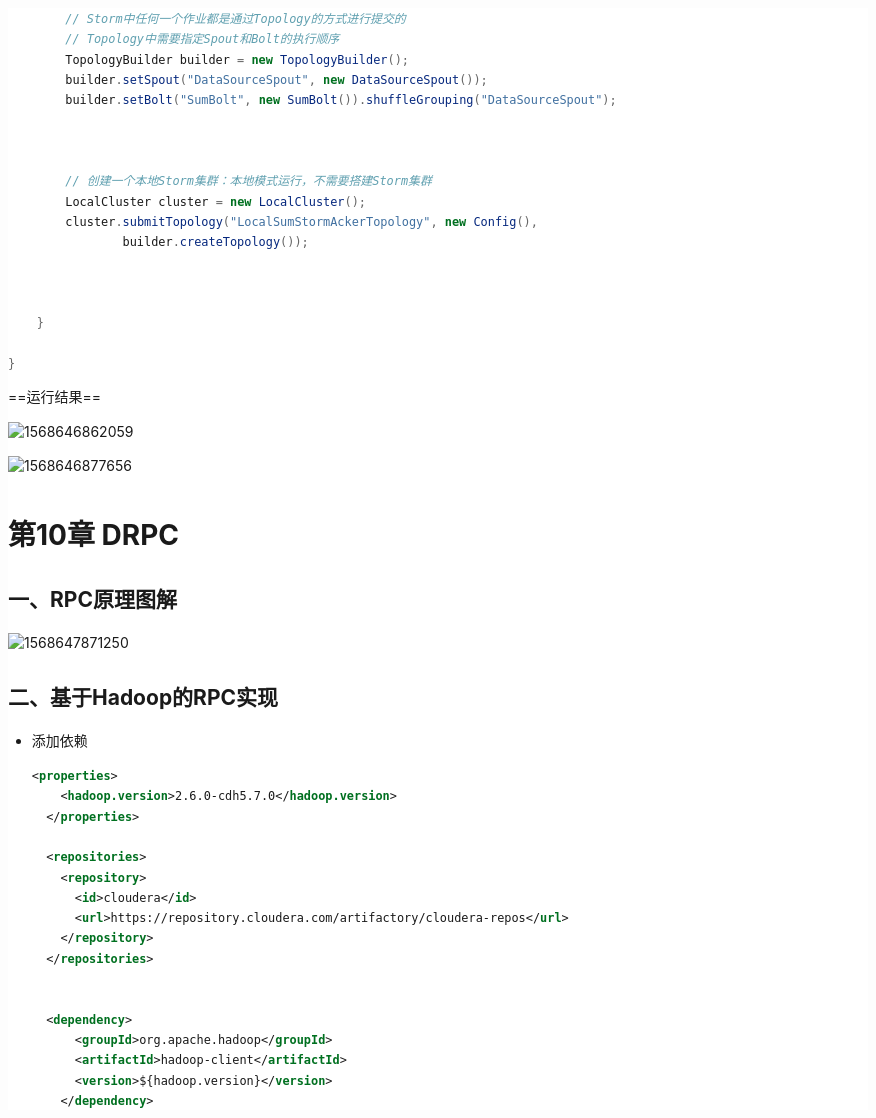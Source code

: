 ```java
        // Storm中任何一个作业都是通过Topology的方式进行提交的
        // Topology中需要指定Spout和Bolt的执行顺序
        TopologyBuilder builder = new TopologyBuilder();
        builder.setSpout("DataSourceSpout", new DataSourceSpout());
        builder.setBolt("SumBolt", new SumBolt()).shuffleGrouping("DataSourceSpout");



        // 创建一个本地Storm集群：本地模式运行，不需要搭建Storm集群
        LocalCluster cluster = new LocalCluster();
        cluster.submitTopology("LocalSumStormAckerTopology", new Config(),
                builder.createTopology());



    }

}

```



==运行结果==

![1568646862059](C:\Users\jungle\AppData\Roaming\Typora\typora-user-images\1568646862059.png)

![1568646877656](C:\Users\jungle\AppData\Roaming\Typora\typora-user-images\1568646877656.png)

# 第10章 DRPC

## 一、RPC原理图解

![1568647871250](C:\Users\jungle\AppData\Roaming\Typora\typora-user-images\1568647871250.png)

## 二、基于Hadoop的RPC实现

+ 添加依赖

  ```xml
  <properties>
      <hadoop.version>2.6.0-cdh5.7.0</hadoop.version>
    </properties>
  
    <repositories>
      <repository>
        <id>cloudera</id>
        <url>https://repository.cloudera.com/artifactory/cloudera-repos</url>
      </repository>
    </repositories>
    
    
    <dependency>
        <groupId>org.apache.hadoop</groupId>
        <artifactId>hadoop-client</artifactId>
        <version>${hadoop.version}</version>
      </dependency>
  ```
